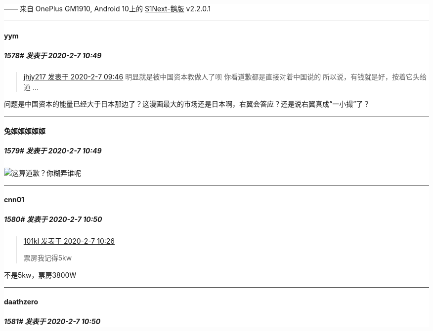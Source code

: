 —— 来自 OnePlus GM1910, Android 10上的 [S1Next-鹅版](https://github.com/ykrank/S1-Next/releases) v2.2.0.1







*****

####  yym  
##### 1578#       发表于 2020-2-7 10:49



<blockquote><a href="httphttps://bbs.saraba1st.com/2b/forum.php?mod=redirect&amp;goto=findpost&amp;pid=46349527&amp;ptid=1912350" target="_blank">jhjy217 发表于 2020-2-7 09:46</a>
明显就是被中国资本教做人了呗
你看道歉都是直接对着中国说的
所以说，有钱就是好，按着它头给道 ...</blockquote>
问题是中国资本的能量已经大于日本那边了？这漫画最大的市场还是日本啊，右翼会答应？还是说右翼真成“一小撮”了？







*****

####  兔姬姬姬姬姬  
##### 1579#       发表于 2020-2-7 10:49



<img src="https://static.saraba1st.com/image/smiley/face2017/049.png" referrerpolicy="no-referrer">这算道歉？你糊弄谁呢







*****

####  cnn01  
##### 1580#       发表于 2020-2-7 10:50



<blockquote><a href="httphttps://bbs.saraba1st.com/2b/forum.php?mod=redirect&amp;goto=findpost&amp;pid=46349832&amp;ptid=1912573" target="_blank">101kl 发表于 2020-2-7 10:26</a>

票房我记得5kw</blockquote>
不是5kw，票房3800W







*****

####  daathzero  
##### 1581#       发表于 2020-2-7 10:50
